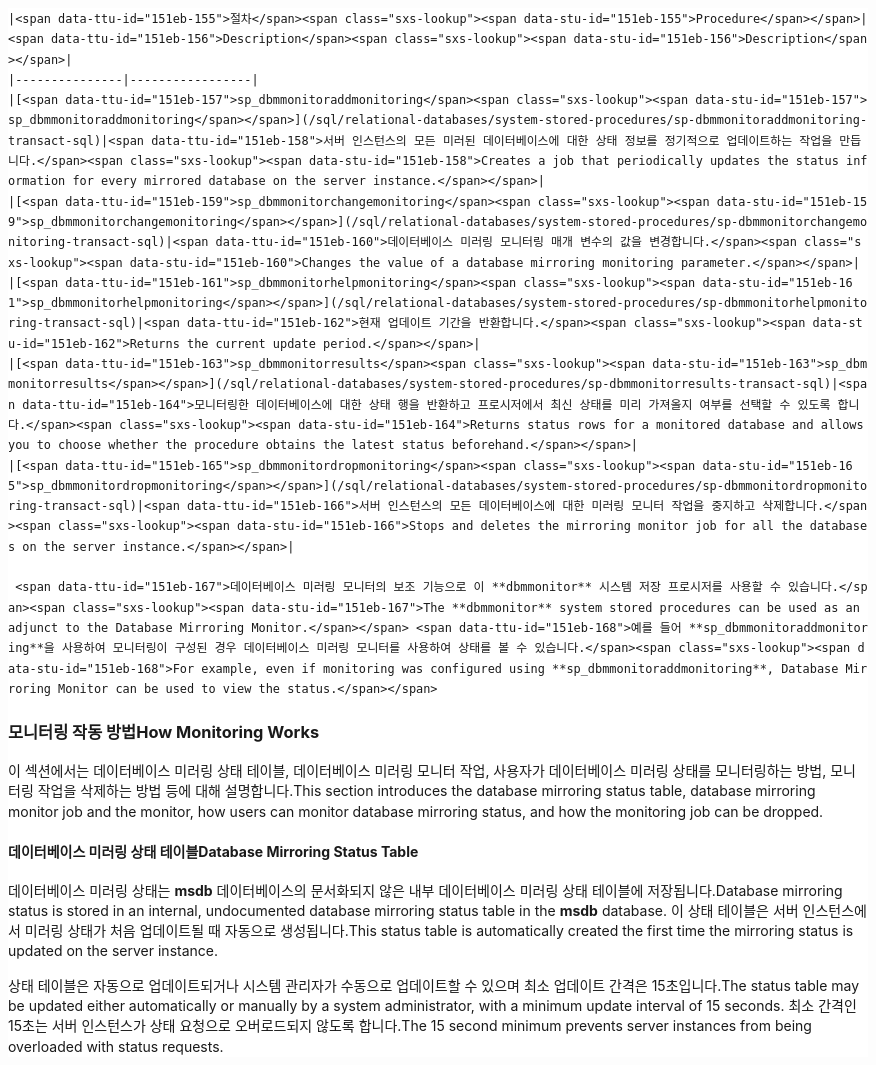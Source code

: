     |<span data-ttu-id="151eb-155">절차</span><span class="sxs-lookup"><span data-stu-id="151eb-155">Procedure</span></span>|<span data-ttu-id="151eb-156">Description</span><span class="sxs-lookup"><span data-stu-id="151eb-156">Description</span></span>|  
    |---------------|-----------------|  
    |[<span data-ttu-id="151eb-157">sp_dbmmonitoraddmonitoring</span><span class="sxs-lookup"><span data-stu-id="151eb-157">sp_dbmmonitoraddmonitoring</span></span>](/sql/relational-databases/system-stored-procedures/sp-dbmmonitoraddmonitoring-transact-sql)|<span data-ttu-id="151eb-158">서버 인스턴스의 모든 미러된 데이터베이스에 대한 상태 정보를 정기적으로 업데이트하는 작업을 만듭니다.</span><span class="sxs-lookup"><span data-stu-id="151eb-158">Creates a job that periodically updates the status information for every mirrored database on the server instance.</span></span>|  
    |[<span data-ttu-id="151eb-159">sp_dbmmonitorchangemonitoring</span><span class="sxs-lookup"><span data-stu-id="151eb-159">sp_dbmmonitorchangemonitoring</span></span>](/sql/relational-databases/system-stored-procedures/sp-dbmmonitorchangemonitoring-transact-sql)|<span data-ttu-id="151eb-160">데이터베이스 미러링 모니터링 매개 변수의 값을 변경합니다.</span><span class="sxs-lookup"><span data-stu-id="151eb-160">Changes the value of a database mirroring monitoring parameter.</span></span>|  
    |[<span data-ttu-id="151eb-161">sp_dbmmonitorhelpmonitoring</span><span class="sxs-lookup"><span data-stu-id="151eb-161">sp_dbmmonitorhelpmonitoring</span></span>](/sql/relational-databases/system-stored-procedures/sp-dbmmonitorhelpmonitoring-transact-sql)|<span data-ttu-id="151eb-162">현재 업데이트 기간을 반환합니다.</span><span class="sxs-lookup"><span data-stu-id="151eb-162">Returns the current update period.</span></span>|  
    |[<span data-ttu-id="151eb-163">sp_dbmmonitorresults</span><span class="sxs-lookup"><span data-stu-id="151eb-163">sp_dbmmonitorresults</span></span>](/sql/relational-databases/system-stored-procedures/sp-dbmmonitorresults-transact-sql)|<span data-ttu-id="151eb-164">모니터링한 데이터베이스에 대한 상태 행을 반환하고 프로시저에서 최신 상태를 미리 가져올지 여부를 선택할 수 있도록 합니다.</span><span class="sxs-lookup"><span data-stu-id="151eb-164">Returns status rows for a monitored database and allows you to choose whether the procedure obtains the latest status beforehand.</span></span>|  
    |[<span data-ttu-id="151eb-165">sp_dbmmonitordropmonitoring</span><span class="sxs-lookup"><span data-stu-id="151eb-165">sp_dbmmonitordropmonitoring</span></span>](/sql/relational-databases/system-stored-procedures/sp-dbmmonitordropmonitoring-transact-sql)|<span data-ttu-id="151eb-166">서버 인스턴스의 모든 데이터베이스에 대한 미러링 모니터 작업을 중지하고 삭제합니다.</span><span class="sxs-lookup"><span data-stu-id="151eb-166">Stops and deletes the mirroring monitor job for all the databases on the server instance.</span></span>|  
  
     <span data-ttu-id="151eb-167">데이터베이스 미러링 모니터의 보조 기능으로 이 **dbmmonitor** 시스템 저장 프로시저를 사용할 수 있습니다.</span><span class="sxs-lookup"><span data-stu-id="151eb-167">The **dbmmonitor** system stored procedures can be used as an adjunct to the Database Mirroring Monitor.</span></span> <span data-ttu-id="151eb-168">예를 들어 **sp_dbmmonitoraddmonitoring**을 사용하여 모니터링이 구성된 경우 데이터베이스 미러링 모니터를 사용하여 상태를 볼 수 있습니다.</span><span class="sxs-lookup"><span data-stu-id="151eb-168">For example, even if monitoring was configured using **sp_dbmmonitoraddmonitoring**, Database Mirroring Monitor can be used to view the status.</span></span>  
  
### <a name="how-monitoring-works"></a><span data-ttu-id="151eb-169">모니터링 작동 방법</span><span class="sxs-lookup"><span data-stu-id="151eb-169">How Monitoring Works</span></span>  
 <span data-ttu-id="151eb-170">이 섹션에서는 데이터베이스 미러링 상태 테이블, 데이터베이스 미러링 모니터 작업, 사용자가 데이터베이스 미러링 상태를 모니터링하는 방법, 모니터링 작업을 삭제하는 방법 등에 대해 설명합니다.</span><span class="sxs-lookup"><span data-stu-id="151eb-170">This section introduces the database mirroring status table, database mirroring monitor job and the monitor, how users can monitor database mirroring status, and how the monitoring job can be dropped.</span></span>  
  
#### <a name="database-mirroring-status-table"></a><span data-ttu-id="151eb-171">데이터베이스 미러링 상태 테이블</span><span class="sxs-lookup"><span data-stu-id="151eb-171">Database Mirroring Status Table</span></span>  
 <span data-ttu-id="151eb-172">데이터베이스 미러링 상태는 **msdb** 데이터베이스의 문서화되지 않은 내부 데이터베이스 미러링 상태 테이블에 저장됩니다.</span><span class="sxs-lookup"><span data-stu-id="151eb-172">Database mirroring status is stored in an internal, undocumented database mirroring status table in the **msdb** database.</span></span> <span data-ttu-id="151eb-173">이 상태 테이블은 서버 인스턴스에서 미러링 상태가 처음 업데이트될 때 자동으로 생성됩니다.</span><span class="sxs-lookup"><span data-stu-id="151eb-173">This status table is automatically created the first time the mirroring status is updated on the server instance.</span></span>  
  
 <span data-ttu-id="151eb-174">상태 테이블은 자동으로 업데이트되거나 시스템 관리자가 수동으로 업데이트할 수 있으며 최소 업데이트 간격은 15초입니다.</span><span class="sxs-lookup"><span data-stu-id="151eb-174">The status table may be updated either automatically or manually by a system administrator, with a minimum update interval of 15 seconds.</span></span> <span data-ttu-id="151eb-175">최소 간격인 15초는 서버 인스턴스가 상태 요청으로 오버로드되지 않도록 합니다.</span><span class="sxs-lookup"><span data-stu-id="151eb-175">The 15 second minimum prevents server instances from being overloaded with status requests.</span></span>  
  